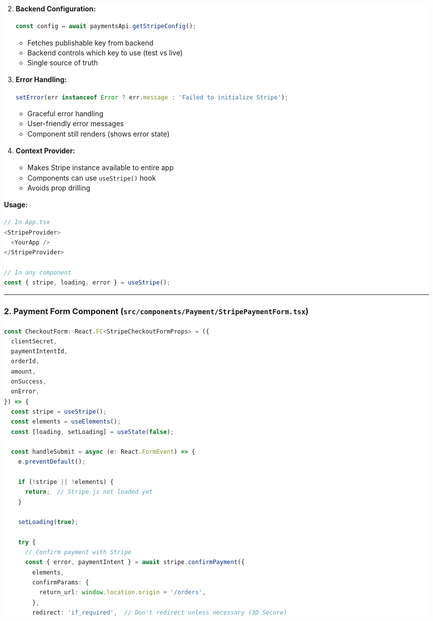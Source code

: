2. **Backend Configuration:**
   ```typescript
   const config = await paymentsApi.getStripeConfig();
   ```
   - Fetches publishable key from backend
   - Backend controls which key to use (test vs live)
   - Single source of truth

3. **Error Handling:**
   ```typescript
   setError(err instanceof Error ? err.message : 'Failed to initialize Stripe');
   ```
   - Graceful error handling
   - User-friendly error messages
   - Component still renders (shows error state)

4. **Context Provider:**
   - Makes Stripe instance available to entire app
   - Components can use `useStripe()` hook
   - Avoids prop drilling

**Usage:**
```typescript
// In App.tsx
<StripeProvider>
  <YourApp />
</StripeProvider>

// In any component
const { stripe, loading, error } = useStripe();
```

---

### 2. Payment Form Component (`src/components/Payment/StripePaymentForm.tsx`)

```typescript
const CheckoutForm: React.FC<StripeCheckoutFormProps> = ({
  clientSecret,
  paymentIntentId,
  orderId,
  amount,
  onSuccess,
  onError,
}) => {
  const stripe = useStripe();
  const elements = useElements();
  const [loading, setLoading] = useState(false);

  const handleSubmit = async (e: React.FormEvent) => {
    e.preventDefault();

    if (!stripe || !elements) {
      return;  // Stripe.js not loaded yet
    }

    setLoading(true);

    try {
      // Confirm payment with Stripe
      const { error, paymentIntent } = await stripe.confirmPayment({
        elements,
        confirmParams: {
          return_url: window.location.origin + '/orders',
        },
        redirect: 'if_required',  // Don't redirect unless necessary (3D Secure)
```